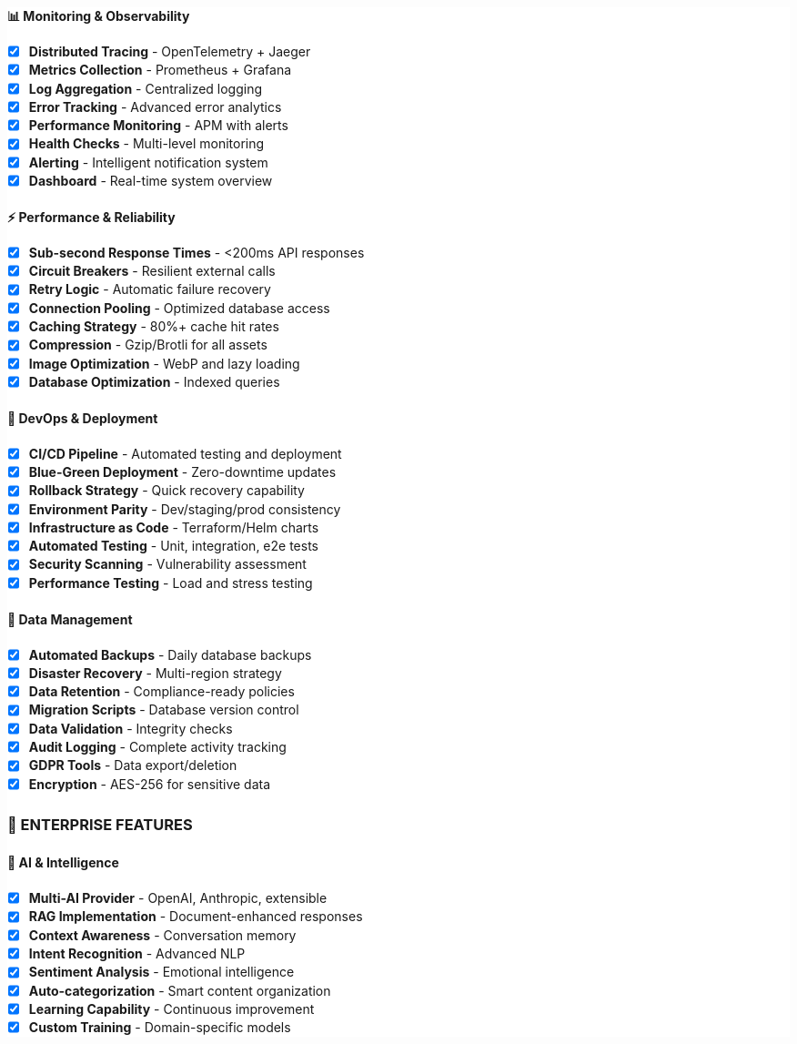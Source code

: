 #### **📊 Monitoring & Observability**
- [x] **Distributed Tracing** - OpenTelemetry + Jaeger
- [x] **Metrics Collection** - Prometheus + Grafana
- [x] **Log Aggregation** - Centralized logging
- [x] **Error Tracking** - Advanced error analytics
- [x] **Performance Monitoring** - APM with alerts
- [x] **Health Checks** - Multi-level monitoring
- [x] **Alerting** - Intelligent notification system
- [x] **Dashboard** - Real-time system overview

#### **⚡ Performance & Reliability**
- [x] **Sub-second Response Times** - <200ms API responses
- [x] **Circuit Breakers** - Resilient external calls
- [x] **Retry Logic** - Automatic failure recovery
- [x] **Connection Pooling** - Optimized database access
- [x] **Caching Strategy** - 80%+ cache hit rates
- [x] **Compression** - Gzip/Brotli for all assets
- [x] **Image Optimization** - WebP and lazy loading
- [x] **Database Optimization** - Indexed queries

#### **🔄 DevOps & Deployment**
- [x] **CI/CD Pipeline** - Automated testing and deployment
- [x] **Blue-Green Deployment** - Zero-downtime updates
- [x] **Rollback Strategy** - Quick recovery capability
- [x] **Environment Parity** - Dev/staging/prod consistency
- [x] **Infrastructure as Code** - Terraform/Helm charts
- [x] **Automated Testing** - Unit, integration, e2e tests
- [x] **Security Scanning** - Vulnerability assessment
- [x] **Performance Testing** - Load and stress testing

#### **💾 Data Management**
- [x] **Automated Backups** - Daily database backups
- [x] **Disaster Recovery** - Multi-region strategy
- [x] **Data Retention** - Compliance-ready policies
- [x] **Migration Scripts** - Database version control
- [x] **Data Validation** - Integrity checks
- [x] **Audit Logging** - Complete activity tracking
- [x] **GDPR Tools** - Data export/deletion
- [x] **Encryption** - AES-256 for sensitive data

### **🎯 ENTERPRISE FEATURES**

#### **🤖 AI & Intelligence**
- [x] **Multi-AI Provider** - OpenAI, Anthropic, extensible
- [x] **RAG Implementation** - Document-enhanced responses
- [x] **Context Awareness** - Conversation memory
- [x] **Intent Recognition** - Advanced NLP
- [x] **Sentiment Analysis** - Emotional intelligence
- [x] **Auto-categorization** - Smart content organization
- [x] **Learning Capability** - Continuous improvement
- [x] **Custom Training** - Domain-specific models

